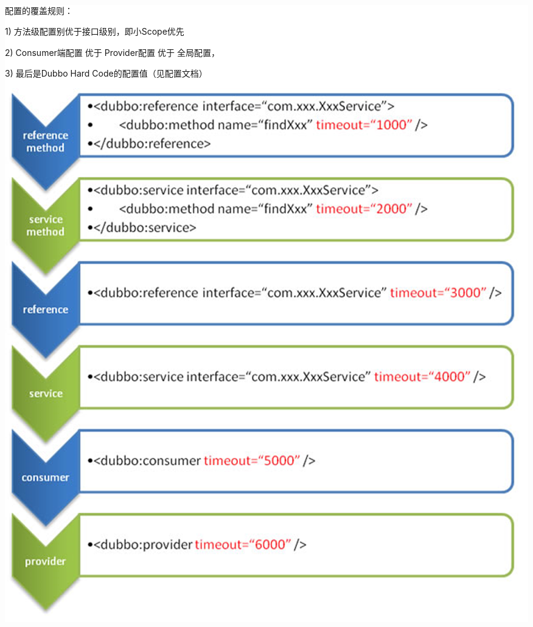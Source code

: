 配置的覆盖规则：

1\) 方法级配置别优于接口级别，即小Scope优先

2\) Consumer端配置 优于 Provider配置 优于 全局配置，

3\) 最后是Dubbo Hard Code的配置值（见配置文档）

![](image/image_5bqDwJvPH2.png)
